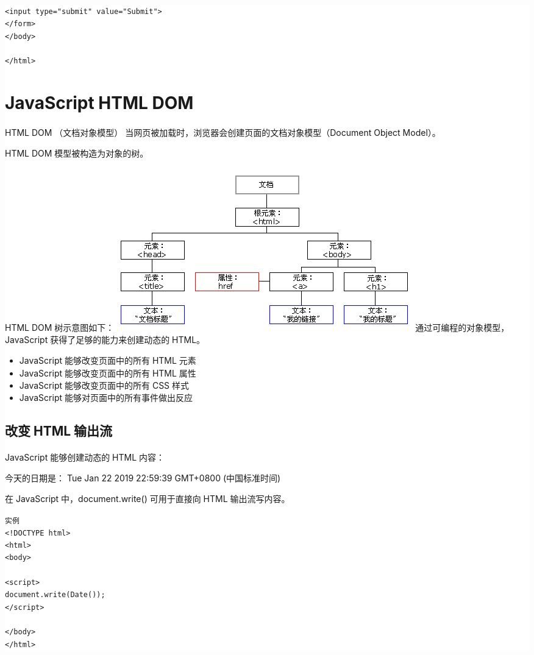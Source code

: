 ```
<input type="submit" value="Submit"> 
</form>
</body>

</html>
```

# JavaScript HTML DOM
HTML DOM （文档对象模型）
当网页被加载时，浏览器会创建页面的文档对象模型（Document Object Model）。

HTML DOM 模型被构造为对象的树。

HTML DOM 树示意图如下：
![1.jpg](ct_htmltree.gif)
通过可编程的对象模型，JavaScript 获得了足够的能力来创建动态的 HTML。
- JavaScript 能够改变页面中的所有 HTML 元素
- JavaScript 能够改变页面中的所有 HTML 属性
- JavaScript 能够改变页面中的所有 CSS 样式
- JavaScript 能够对页面中的所有事件做出反应

## 改变 HTML 输出流
JavaScript 能够创建动态的 HTML 内容：

今天的日期是： Tue Jan 22 2019 22:59:39 GMT+0800 (中国标准时间)

在 JavaScript 中，document.write() 可用于直接向 HTML 输出流写内容。
```
实例
<!DOCTYPE html>
<html>
<body>

<script>
document.write(Date());
</script>

</body>
</html>
```
